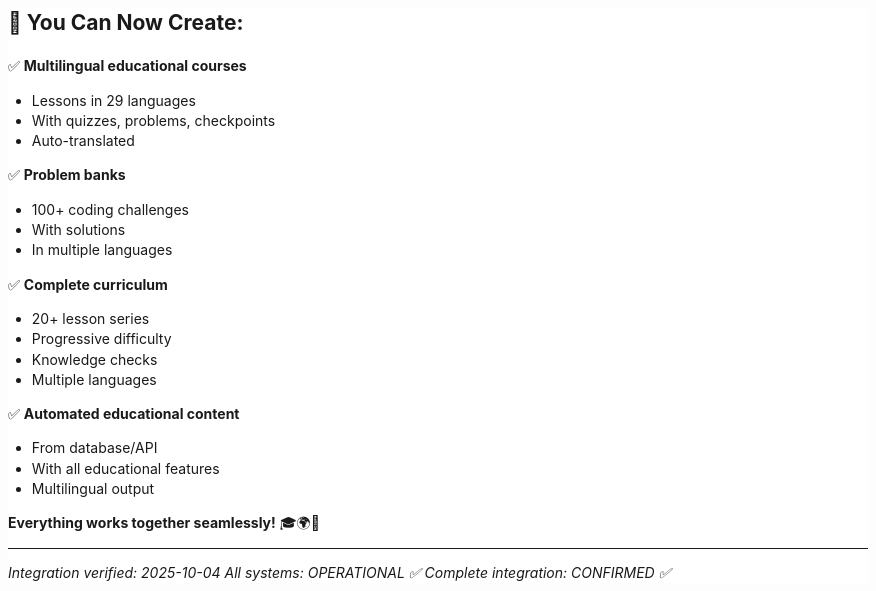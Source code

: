 
## 🚀 You Can Now Create:

✅ **Multilingual educational courses**
   - Lessons in 29 languages
   - With quizzes, problems, checkpoints
   - Auto-translated

✅ **Problem banks**
   - 100+ coding challenges
   - With solutions
   - In multiple languages

✅ **Complete curriculum**
   - 20+ lesson series
   - Progressive difficulty
   - Knowledge checks
   - Multiple languages

✅ **Automated educational content**
   - From database/API
   - With all educational features
   - Multilingual output

**Everything works together seamlessly!** 🎓🌍🚀

---

*Integration verified: 2025-10-04*
*All systems: OPERATIONAL ✅*
*Complete integration: CONFIRMED ✅*

